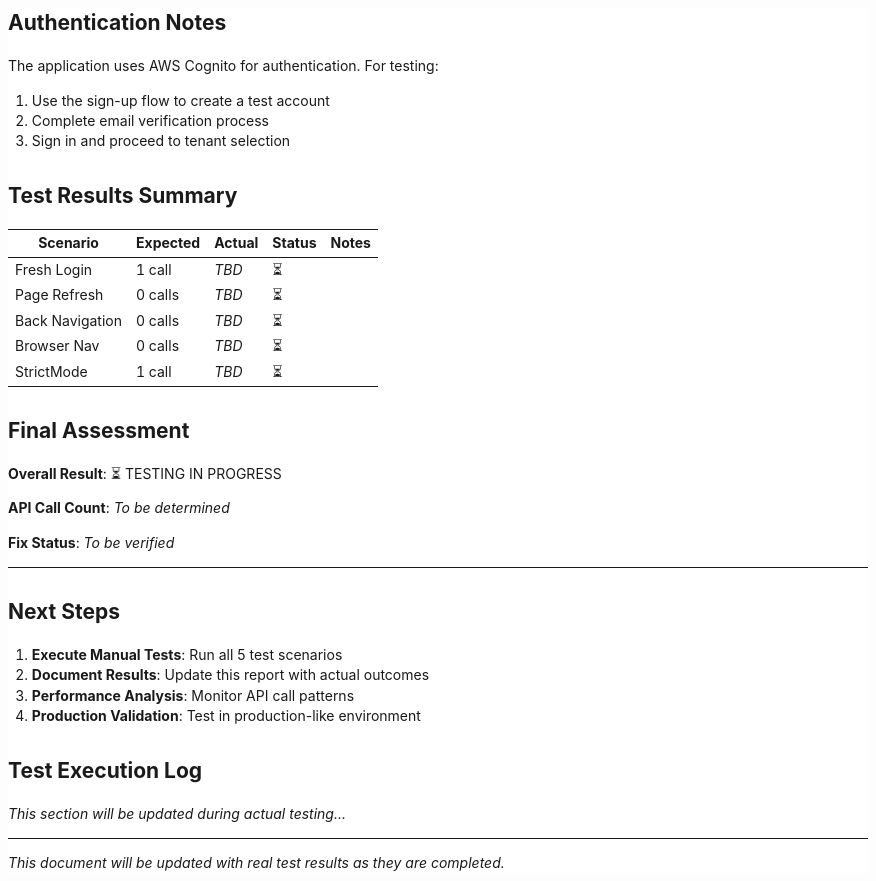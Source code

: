 ## Authentication Notes

The application uses AWS Cognito for authentication. For testing:
1. Use the sign-up flow to create a test account
2. Complete email verification process
3. Sign in and proceed to tenant selection

## Test Results Summary

| Scenario | Expected | Actual | Status | Notes |
|----------|----------|--------|--------|-------|
| Fresh Login | 1 call | _TBD_ | ⏳ | |
| Page Refresh | 0 calls | _TBD_ | ⏳ | |
| Back Navigation | 0 calls | _TBD_ | ⏳ | |
| Browser Nav | 0 calls | _TBD_ | ⏳ | |
| StrictMode | 1 call | _TBD_ | ⏳ | |

## Final Assessment

**Overall Result**: ⏳ TESTING IN PROGRESS

**API Call Count**: _To be determined_

**Fix Status**: _To be verified_

---

## Next Steps

1. **Execute Manual Tests**: Run all 5 test scenarios
2. **Document Results**: Update this report with actual outcomes
3. **Performance Analysis**: Monitor API call patterns
4. **Production Validation**: Test in production-like environment

## Test Execution Log

_This section will be updated during actual testing..._

---

*This document will be updated with real test results as they are completed.*
